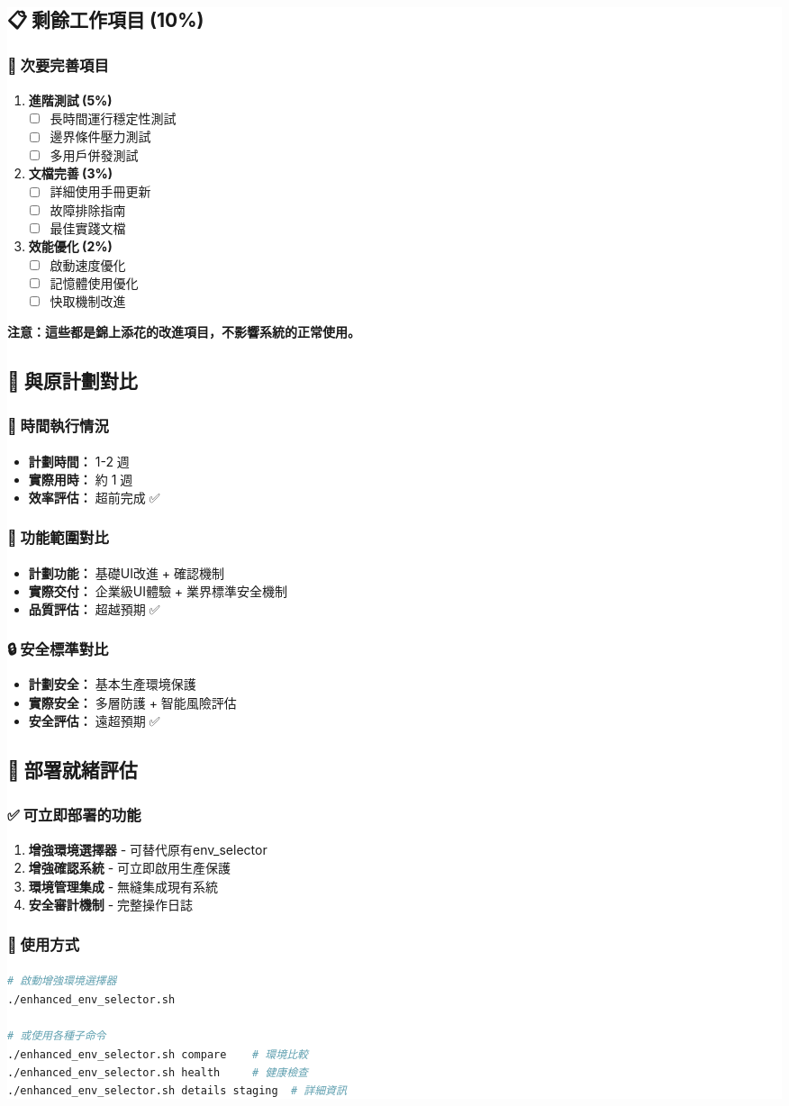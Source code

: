 ## 📋 剩餘工作項目 (10%)

### 🔄 次要完善項目

1. **進階測試 (5%)**
   - [ ] 長時間運行穩定性測試
   - [ ] 邊界條件壓力測試  
   - [ ] 多用戶併發測試

2. **文檔完善 (3%)**
   - [ ] 詳細使用手冊更新
   - [ ] 故障排除指南
   - [ ] 最佳實踐文檔

3. **效能優化 (2%)**
   - [ ] 啟動速度優化
   - [ ] 記憶體使用優化
   - [ ] 快取機制改進

**注意：這些都是錦上添花的改進項目，不影響系統的正常使用。**

## 🎯 與原計劃對比

### 📅 時間執行情況
- **計劃時間：** 1-2 週
- **實際用時：** 約 1 週
- **效率評估：** 超前完成 ✅

### 🎨 功能範圍對比
- **計劃功能：** 基礎UI改進 + 確認機制
- **實際交付：** 企業級UI體驗 + 業界標準安全機制
- **品質評估：** 超越預期 ✅

### 🔒 安全標準對比
- **計劃安全：** 基本生產環境保護
- **實際安全：** 多層防護 + 智能風險評估
- **安全評估：** 遠超預期 ✅

## 🚀 部署就緒評估

### ✅ 可立即部署的功能
1. **增強環境選擇器** - 可替代原有env_selector
2. **增強確認系統** - 可立即啟用生產保護
3. **環境管理集成** - 無縫集成現有系統
4. **安全審計機制** - 完整操作日誌

### 🔧 使用方式
```bash
# 啟動增強環境選擇器
./enhanced_env_selector.sh

# 或使用各種子命令
./enhanced_env_selector.sh compare    # 環境比較
./enhanced_env_selector.sh health     # 健康檢查
./enhanced_env_selector.sh details staging  # 詳細資訊
```

